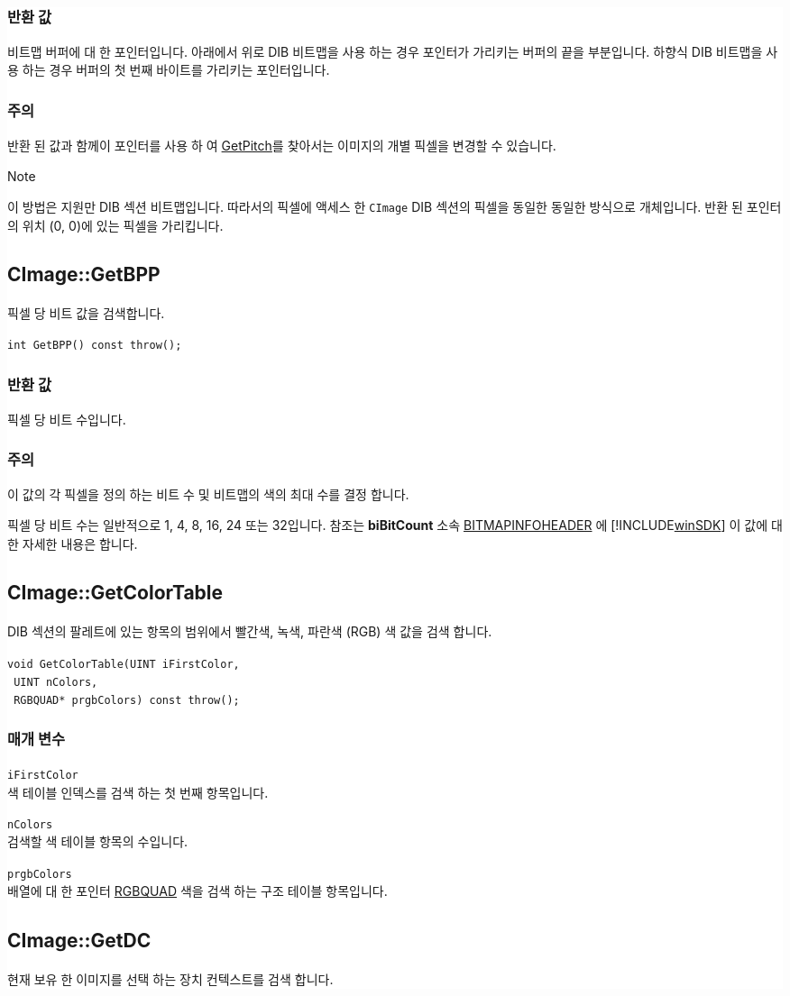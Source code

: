 ### <a name="return-value"></a>반환 값  
 비트맵 버퍼에 대 한 포인터입니다. 아래에서 위로 DIB 비트맵을 사용 하는 경우 포인터가 가리키는 버퍼의 끝을 부분입니다. 하향식 DIB 비트맵을 사용 하는 경우 버퍼의 첫 번째 바이트를 가리키는 포인터입니다.  
  
### <a name="remarks"></a>주의  
 반환 된 값과 함께이 포인터를 사용 하 여 [GetPitch](#getpitch)를 찾아서는 이미지의 개별 픽셀을 변경할 수 있습니다.  
  
> [!NOTE]
>  이 방법은 지원만 DIB 섹션 비트맵입니다. 따라서의 픽셀에 액세스 한 `CImage` DIB 섹션의 픽셀을 동일한 동일한 방식으로 개체입니다. 반환 된 포인터의 위치 (0, 0)에 있는 픽셀을 가리킵니다.  
  
##  <a name="a-namegetbppa--cimagegetbpp"></a><a name="getbpp"></a>CImage::GetBPP  
 픽셀 당 비트 값을 검색합니다.  
  
```
int GetBPP() const throw();
```  
  
### <a name="return-value"></a>반환 값  
 픽셀 당 비트 수입니다.  
  
### <a name="remarks"></a>주의  
 이 값의 각 픽셀을 정의 하는 비트 수 및 비트맵의 색의 최대 수를 결정 합니다.  
  
 픽셀 당 비트 수는 일반적으로 1, 4, 8, 16, 24 또는 32입니다. 참조는 **biBitCount** 소속 [BITMAPINFOHEADER](http://msdn.microsoft.com/library/windows/desktop/dd183376) 에 [!INCLUDE[winSDK](./includes/winsdk_md.md)] 이 값에 대 한 자세한 내용은 합니다.  
  
##  <a name="a-namegetcolortablea--cimagegetcolortable"></a><a name="getcolortable"></a>CImage::GetColorTable  
 DIB 섹션의 팔레트에 있는 항목의 범위에서 빨간색, 녹색, 파란색 (RGB) 색 값을 검색 합니다.  
  
```
void GetColorTable(UINT iFirstColor,
 UINT nColors,
 RGBQUAD* prgbColors) const throw();
```  
  
### <a name="parameters"></a>매개 변수  
 `iFirstColor`  
 색 테이블 인덱스를 검색 하는 첫 번째 항목입니다.  
  
 `nColors`  
 검색할 색 테이블 항목의 수입니다.  
  
 `prgbColors`  
 배열에 대 한 포인터 [RGBQUAD](http://msdn.microsoft.com/library/windows/desktop/dd162938) 색을 검색 하는 구조 테이블 항목입니다.  
  
##  <a name="a-namegetdca--cimagegetdc"></a><a name="getdc"></a>CImage::GetDC  
 현재 보유 한 이미지를 선택 하는 장치 컨텍스트를 검색 합니다.  
  